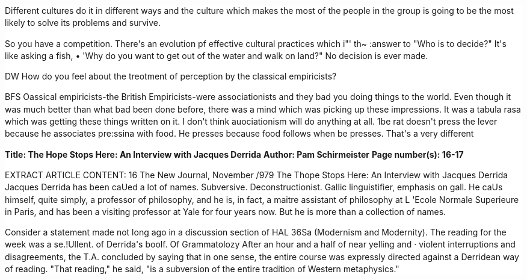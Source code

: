 Different cultures do it in different ways and the 
culture which makes the most of the people in the 
group is going to be the most likely to solve its 
problems and survive. 

So you have a competition. There's an evolution 
pf effective cultural practices which i"' th~ :answer 
to "Who is to decide?" It's like asking a fish, 
• 'Why do you want to get out of the water and 
walk on land?" No decision is ever made. 

DW How do you feel about the treotment of 
perception by the classical empiricists? 

BFS Oassical empiricists-the British 
Empiricists-were associationists and they bad you 
doing things to the world. Even though it was 
much better than what bad been done before, 
there was a mind which was picking up these 
impressions. It was a tabula rasa which was getting 
these things written on it. I don't think 
auociationism will do anything at all. 1be rat 
doesn't press the lever because he associates 
pre:ssina with food. He presses because food 
follows when be presses. That's a very different 



**Title: The Hope Stops Here: An Interview with Jacques Derrida**
**Author: Pam Schirmeister**
**Page number(s): 16-17**

EXTRACT ARTICLE CONTENT:
16 
The New Journal, November /979 
The Thope Stops Here: An Interview with Jacques Derrida 
Jacques Derrida has been caUed a lot of names. 
Subversive. Deconstructionist. Gallic linguistifier, 
emphasis on gall. He caUs himself, quite simply, a 
professor of philosophy, and he is, in fact, a 
maitre assistant of philosophy at L 'Ecole Normale 
Superieure in Paris, and has been a visiting 
professor at Yale for four years now. But he is 
more than a collection of names. 

Consider a statement made not long ago in a 
discussion section of HAL 36Sa (Modernism and 
Modernity). The reading for the week was a 
se.!Ullent. of Derrida's boolf. Of Grammatolozy 
After an hour and a half of near yelling and · 
violent interruptions and disagreements, the T.A. 
concluded by saying that in one sense, the entire 
course was expressly directed against a Derridean 
way of reading. "That reading," he said, "is a 
subversion of the entire tradition of Western 
metaphysics." 
